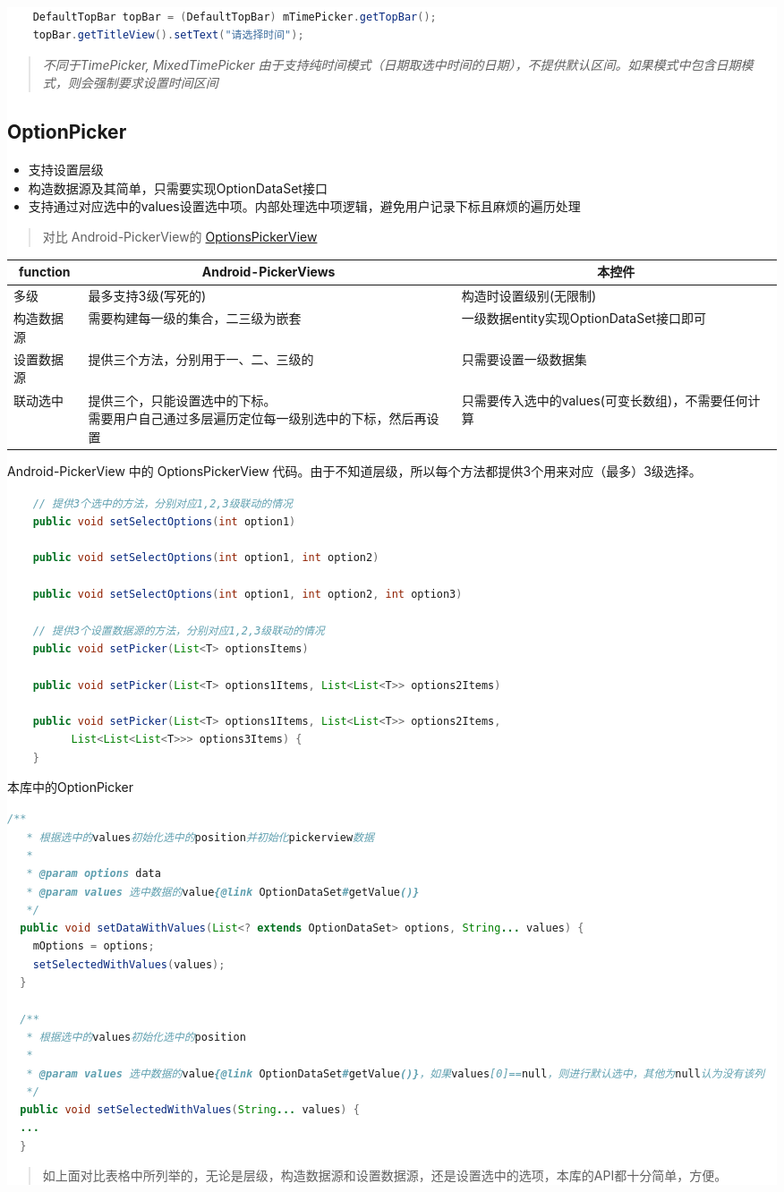 ```java
    DefaultTopBar topBar = (DefaultTopBar) mTimePicker.getTopBar();
    topBar.getTitleView().setText("请选择时间");
```
> *不同于TimePicker, MixedTimePicker 由于支持纯时间模式（日期取选中时间的日期），不提供默认区间。如果模式中包含日期模式，则会强制要求设置时间区间*

## OptionPicker
  * 支持设置层级
  * 构造数据源及其简单，只需要实现OptionDataSet接口
  * 支持通过对应选中的values设置选中项。内部处理选中项逻辑，避免用户记录下标且麻烦的遍历处理

> 对比 Android-PickerView的 [OptionsPickerView](https://github.com/Bigkoo/Android-PickerView/blob/master/pickerview/src/main/java/com/bigkoo/pickerview/OptionsPickerView.java)

function | Android-PickerViews | 本控件
---|---|---
多级 | 最多支持3级(写死的) | 构造时设置级别(无限制)
构造数据源 | 需要构建每一级的集合，二三级为嵌套 | 一级数据entity实现OptionDataSet接口即可
设置数据源 | 提供三个方法，分别用于一、二、三级的 | 只需要设置一级数据集
联动选中 | 提供三个，只能设置选中的下标。<br/>需要用户自己通过多层遍历定位每一级别选中的下标，然后再设置 | 只需要传入选中的values(可变长数组)，不需要任何计算

Android-PickerView 中的 OptionsPickerView 代码。由于不知道层级，所以每个方法都提供3个用来对应（最多）3级选择。
```java
    // 提供3个选中的方法，分别对应1,2,3级联动的情况
    public void setSelectOptions(int option1)

    public void setSelectOptions(int option1, int option2)

    public void setSelectOptions(int option1, int option2, int option3)

    // 提供3个设置数据源的方法，分别对应1,2,3级联动的情况
    public void setPicker(List<T> optionsItems)

    public void setPicker(List<T> options1Items, List<List<T>> options2Items)

    public void setPicker(List<T> options1Items, List<List<T>> options2Items,
          List<List<List<T>>> options3Items) {
    }
```

本库中的OptionPicker
```java
/**
   * 根据选中的values初始化选中的position并初始化pickerview数据
   *
   * @param options data
   * @param values 选中数据的value{@link OptionDataSet#getValue()}
   */
  public void setDataWithValues(List<? extends OptionDataSet> options, String... values) {
    mOptions = options;
    setSelectedWithValues(values);
  }

  /**
   * 根据选中的values初始化选中的position
   *
   * @param values 选中数据的value{@link OptionDataSet#getValue()}，如果values[0]==null，则进行默认选中，其他为null认为没有该列
   */
  public void setSelectedWithValues(String... values) {
  ...
  }
```
> 如上面对比表格中所列举的，无论是层级，构造数据源和设置数据源，还是设置选中的选项，本库的API都十分简单，方便。
